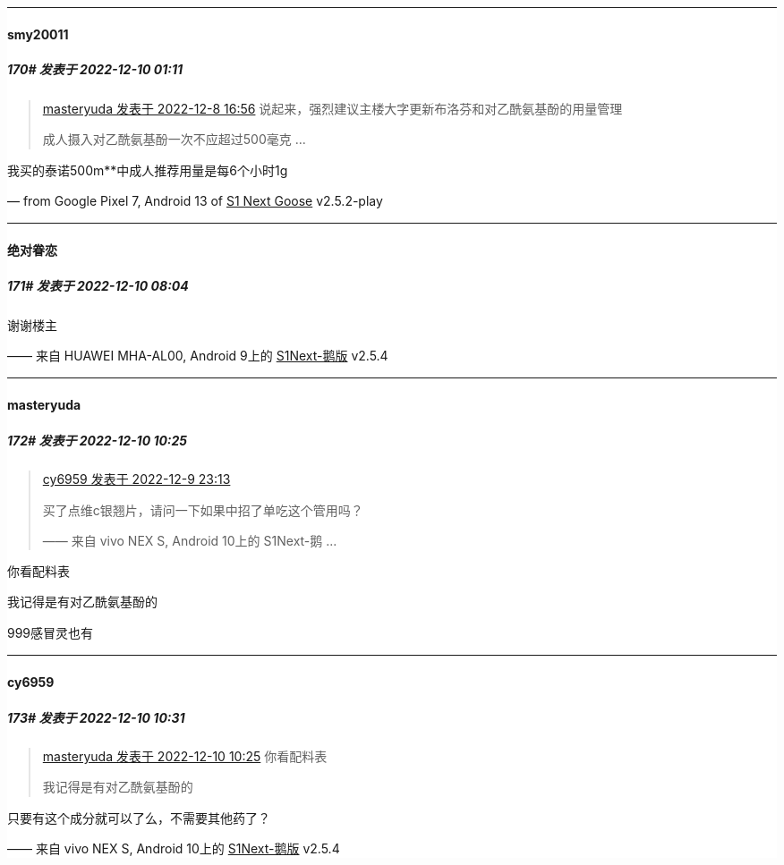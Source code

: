 

*****

####  smy20011  
##### 170#       发表于 2022-12-10 01:11

<blockquote><a href="httphttps://bbs.saraba1st.com/2b/forum.php?mod=redirect&amp;goto=findpost&amp;pid=58833058&amp;ptid=2108248" target="_blank">masteryuda 发表于 2022-12-8 16:56</a>
说起来，强烈建议主楼大字更新布洛芬和对乙酰氨基酚的用量管理

成人摄入对乙酰氨基酚一次不应超过500毫克 ...</blockquote>
我买的泰诺500m**中成人推荐用量是每6个小时1g

— from Google Pixel 7, Android 13 of [S1 Next Goose](https://pan.baidu.com/s/1mi43uRm) v2.5.2-play



*****

####  绝对眷恋  
##### 171#       发表于 2022-12-10 08:04

谢谢楼主

—— 来自 HUAWEI MHA-AL00, Android 9上的 [S1Next-鹅版](https://github.com/ykrank/S1-Next/releases) v2.5.4



*****

####  masteryuda  
##### 172#       发表于 2022-12-10 10:25

<blockquote><a href="httphttps://bbs.saraba1st.com/2b/forum.php?mod=redirect&amp;goto=findpost&amp;pid=58857110&amp;ptid=2108248" target="_blank">cy6959 发表于 2022-12-9 23:13</a>

买了点维c银翘片，请问一下如果中招了单吃这个管用吗？

—— 来自 vivo NEX S, Android 10上的 S1Next-鹅 ...</blockquote>
你看配料表

我记得是有对乙酰氨基酚的

999感冒灵也有

*****

####  cy6959  
##### 173#       发表于 2022-12-10 10:31

<blockquote><a href="httphttps://bbs.saraba1st.com/2b/forum.php?mod=redirect&amp;goto=findpost&amp;pid=58863166&amp;ptid=2108248" target="_blank">masteryuda 发表于 2022-12-10 10:25</a>
你看配料表

我记得是有对乙酰氨基酚的</blockquote>
只要有这个成分就可以了么，不需要其他药了？

—— 来自 vivo NEX S, Android 10上的 [S1Next-鹅版](https://github.com/ykrank/S1-Next/releases) v2.5.4
